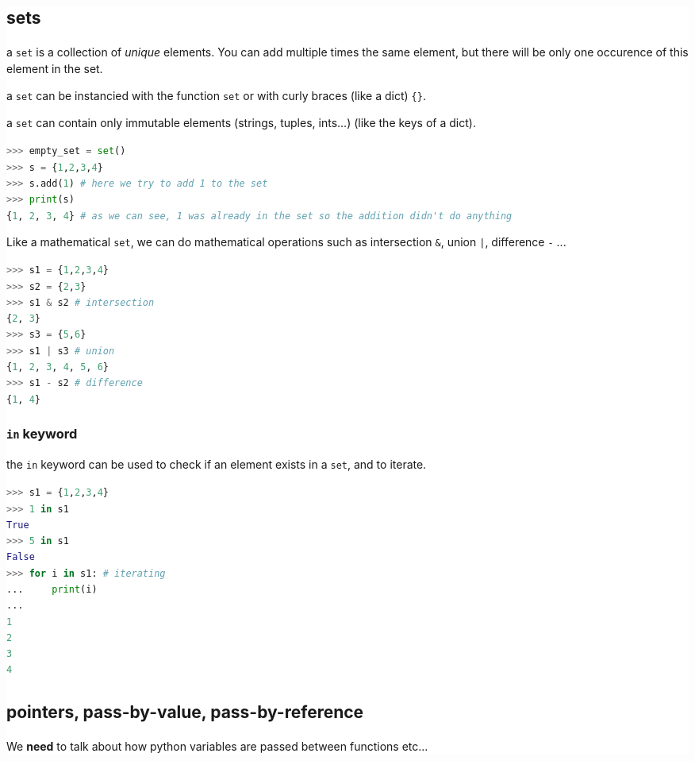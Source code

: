 ## sets

a `set` is a collection of *unique* elements. You can add multiple times the same element, but there will be only one occurence of this element in the set.

a `set` can be instancied with the function `set` or with curly braces (like a dict) `{}`.

a `set` can contain only immutable elements (strings, tuples, ints...) (like the keys of a dict).

```python
>>> empty_set = set()
>>> s = {1,2,3,4}
>>> s.add(1) # here we try to add 1 to the set
>>> print(s)
{1, 2, 3, 4} # as we can see, 1 was already in the set so the addition didn't do anything
```

Like a mathematical `set`, we can do mathematical operations such as intersection `&`, union `|`, difference `-` ...

```python
>>> s1 = {1,2,3,4}
>>> s2 = {2,3}
>>> s1 & s2 # intersection
{2, 3}
>>> s3 = {5,6}
>>> s1 | s3 # union
{1, 2, 3, 4, 5, 6}
>>> s1 - s2 # difference
{1, 4}
```
### `in` keyword

the `in` keyword can be used to check if an element exists in a `set`, and to iterate.

```python
>>> s1 = {1,2,3,4}
>>> 1 in s1
True
>>> 5 in s1
False
>>> for i in s1: # iterating
...     print(i)
...
1
2
3
4
```

## pointers, pass-by-value, pass-by-reference

We **need** to talk about how python variables are passed between functions etc...
